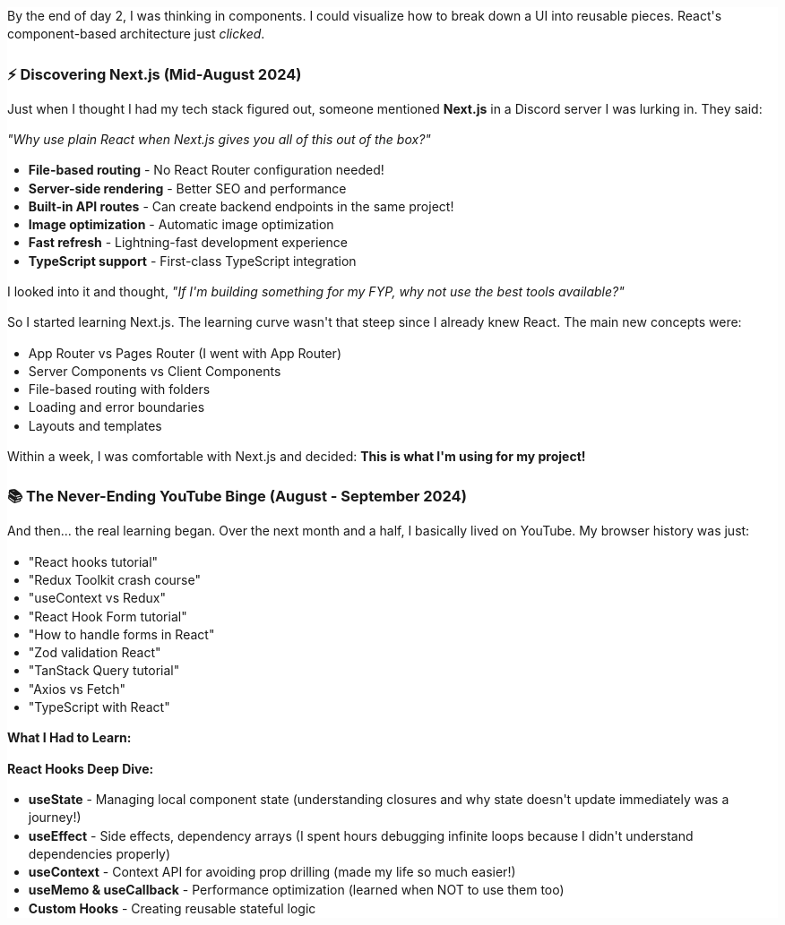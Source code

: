 By the end of day 2, I was thinking in components. I could visualize how to break down a UI into reusable pieces. React's component-based architecture just *clicked*.

### ⚡ Discovering Next.js (Mid-August 2024)

Just when I thought I had my tech stack figured out, someone mentioned **Next.js** in a Discord server I was lurking in. They said:

*"Why use plain React when Next.js gives you all of this out of the box?"*
- **File-based routing** - No React Router configuration needed!
- **Server-side rendering** - Better SEO and performance
- **Built-in API routes** - Can create backend endpoints in the same project!
- **Image optimization** - Automatic image optimization
- **Fast refresh** - Lightning-fast development experience
- **TypeScript support** - First-class TypeScript integration

I looked into it and thought, *"If I'm building something for my FYP, why not use the best tools available?"*

So I started learning Next.js. The learning curve wasn't that steep since I already knew React. The main new concepts were:
- App Router vs Pages Router (I went with App Router)
- Server Components vs Client Components
- File-based routing with folders
- Loading and error boundaries
- Layouts and templates

Within a week, I was comfortable with Next.js and decided: **This is what I'm using for my project!**

### 📚 The Never-Ending YouTube Binge (August - September 2024)

And then... the real learning began. Over the next month and a half, I basically lived on YouTube. My browser history was just:
- "React hooks tutorial"
- "Redux Toolkit crash course"
- "useContext vs Redux"
- "React Hook Form tutorial"
- "How to handle forms in React"
- "Zod validation React"
- "TanStack Query tutorial"
- "Axios vs Fetch"
- "TypeScript with React"

**What I Had to Learn:**

**React Hooks Deep Dive:**
- **useState** - Managing local component state (understanding closures and why state doesn't update immediately was a journey!)
- **useEffect** - Side effects, dependency arrays (I spent hours debugging infinite loops because I didn't understand dependencies properly)
- **useContext** - Context API for avoiding prop drilling (made my life so much easier!)
- **useMemo & useCallback** - Performance optimization (learned when NOT to use them too)
- **Custom Hooks** - Creating reusable stateful logic
